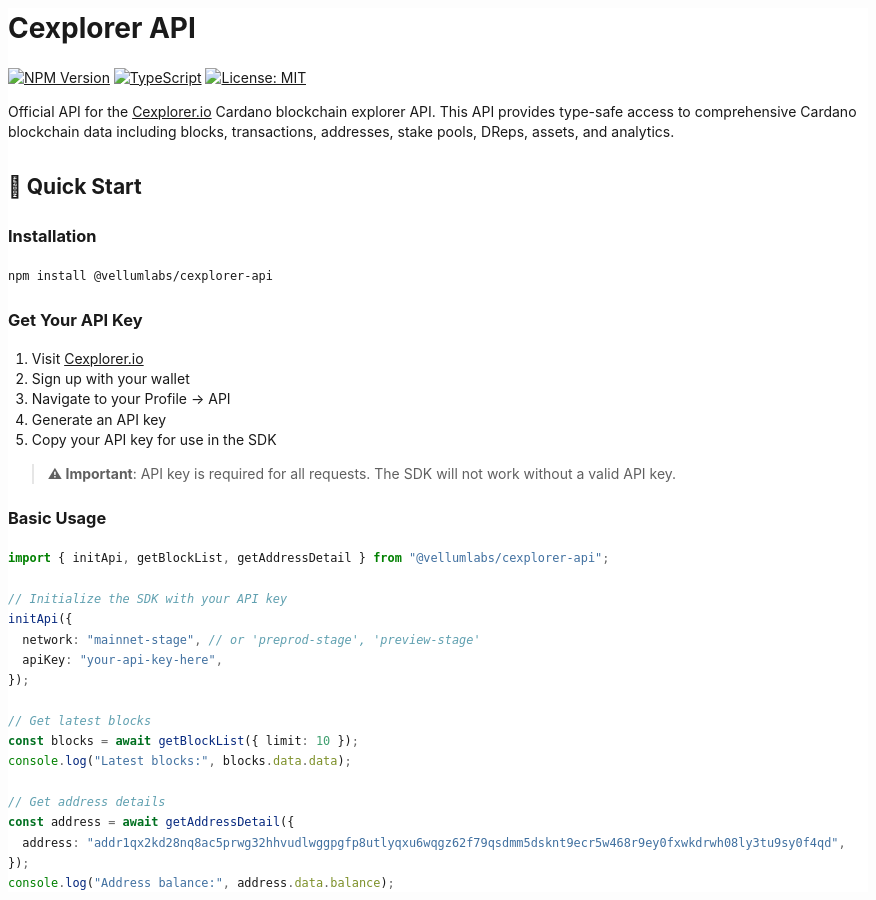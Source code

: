 # Cexplorer API

[![NPM Version](https://img.shields.io/npm/v/@vellumlabs/cexplorer-api)](https://www.npmjs.com/package/@vellumlabs/cexplorer-api)
[![TypeScript](https://img.shields.io/badge/TypeScript-5.0+-blue)](https://www.typescriptlang.org/)
[![License: MIT](https://img.shields.io/badge/License-MIT-yellow.svg)](https://opensource.org/licenses/MIT)

Official API for the [Cexplorer.io](https://beta.cexplorer.io) Cardano blockchain explorer API. This API provides type-safe access to comprehensive Cardano blockchain data including blocks, transactions, addresses, stake pools, DReps, assets, and analytics.

## 🚀 Quick Start

### Installation

```bash
npm install @vellumlabs/cexplorer-api
```

### Get Your API Key

1. Visit [Cexplorer.io](https://beta.cexplorer.io)
2. Sign up with your wallet
3. Navigate to your Profile -> API
4. Generate an API key
5. Copy your API key for use in the SDK

> **⚠️ Important**: API key is required for all requests. The SDK will not work without a valid API key.

### Basic Usage

```typescript
import { initApi, getBlockList, getAddressDetail } from "@vellumlabs/cexplorer-api";

// Initialize the SDK with your API key
initApi({
  network: "mainnet-stage", // or 'preprod-stage', 'preview-stage'
  apiKey: "your-api-key-here",
});

// Get latest blocks
const blocks = await getBlockList({ limit: 10 });
console.log("Latest blocks:", blocks.data.data);

// Get address details
const address = await getAddressDetail({
  address: "addr1qx2kd28nq8ac5prwg32hhvudlwggpgfp8utlyqxu6wqgz62f79qsdmm5dsknt9ecr5w468r9ey0fxwkdrwh08ly3tu9sy0f4qd",
});
console.log("Address balance:", address.data.balance);
```
